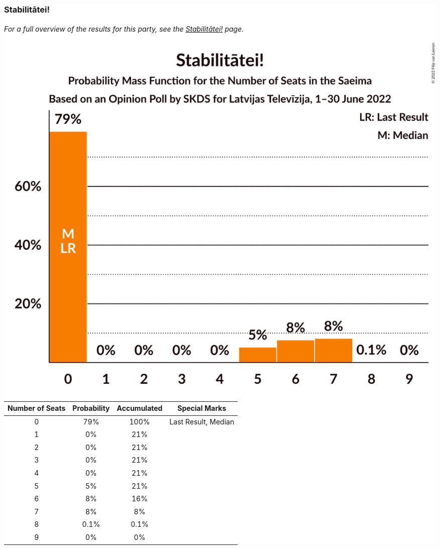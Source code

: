 ### Stabilitātei!

*For a full overview of the results for this party, see the [Stabilitātei!](party-stabilitātei.html) page.*

![Graph with seats probability mass function not yet produced](2022-06-30-SKDS-seats-pmf-stabilitātei.png "Seats Probability Mass Function")

| Number of Seats | Probability | Accumulated | Special Marks |
|:---------------:|:-----------:|:-----------:|:-------------:|
| 0 | 79% | 100% | Last Result, Median |
| 1 | 0% | 21% |  |
| 2 | 0% | 21% |  |
| 3 | 0% | 21% |  |
| 4 | 0% | 21% |  |
| 5 | 5% | 21% |  |
| 6 | 8% | 16% |  |
| 7 | 8% | 8% |  |
| 8 | 0.1% | 0.1% |  |
| 9 | 0% | 0% |  |
